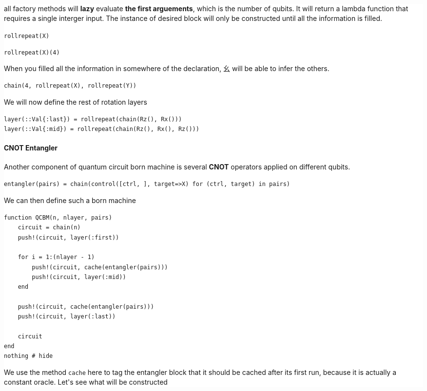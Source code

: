 
all factory methods will **lazy** evaluate **the first arguements**, which is the number of qubits. It will return a lambda function that requires a single interger input. The instance of desired block will only be constructed until all the information is filled.

```@repl QCBM
rollrepeat(X)
```

```@repl QCBM
rollrepeat(X)(4)
```

When you filled all the information in somewhere of the declaration, 幺 will be able to infer the others.

```@repl QCBM
chain(4, rollrepeat(X), rollrepeat(Y))
```

We will now define the rest of rotation layers

```@example QCBM
layer(::Val{:last}) = rollrepeat(chain(Rz(), Rx()))
layer(::Val{:mid}) = rollrepeat(chain(Rz(), Rx(), Rz()))
```

#### CNOT Entangler

Another component of quantum circuit born machine is several **CNOT** operators applied on different qubits.

```@example QCBM
entangler(pairs) = chain(control([ctrl, ], target=>X) for (ctrl, target) in pairs)
```

We can then define such a born machine

```@example QCBM
function QCBM(n, nlayer, pairs)
    circuit = chain(n)
    push!(circuit, layer(:first))

    for i = 1:(nlayer - 1)
        push!(circuit, cache(entangler(pairs)))
        push!(circuit, layer(:mid))
    end

    push!(circuit, cache(entangler(pairs)))
    push!(circuit, layer(:last))

    circuit
end
nothing # hide
```

We use the method `cache` here to tag the entangler block that it should be cached after its first run, because it is actually a constant oracle. Let's see what will be constructed
